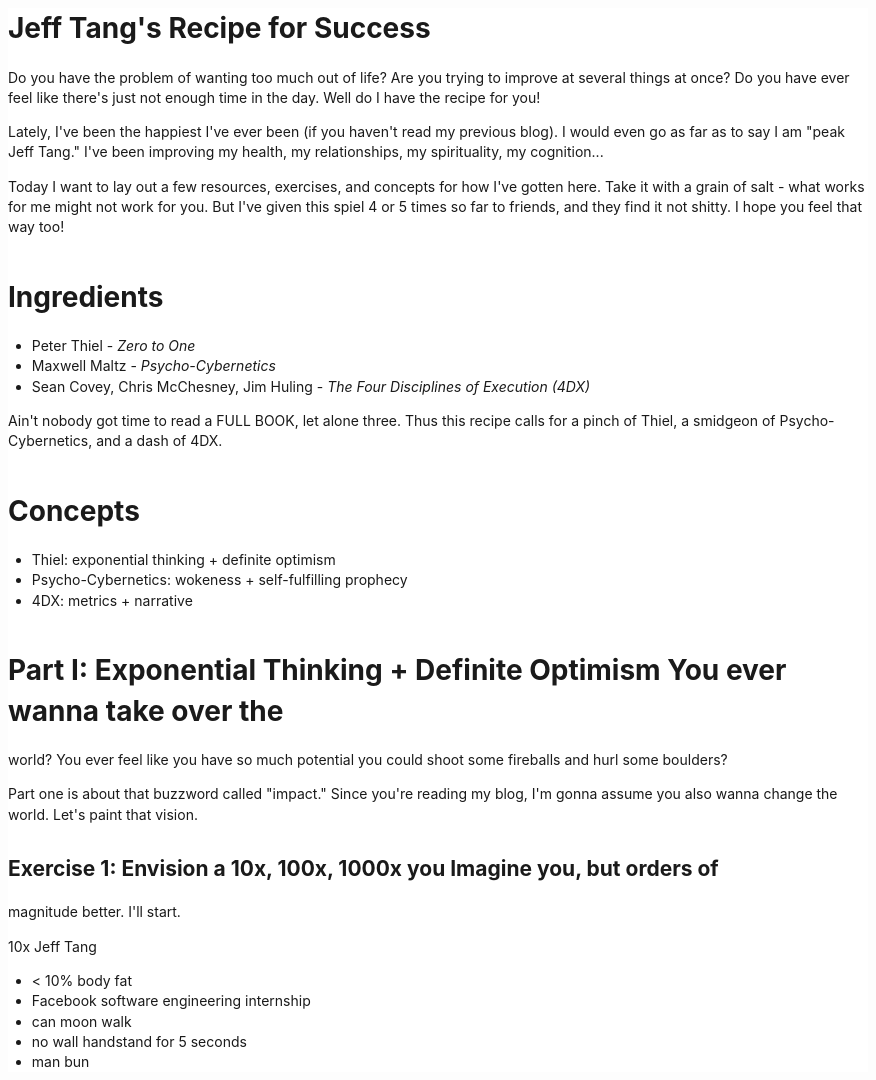 # Jeff Tang's Recipe for Success

Do you have the problem of wanting too much out of life? Are you trying to
improve at several things at once? Do you have ever feel like there's just not
enough time in the day. Well do I have the recipe for you!

Lately, I've been the happiest I've ever been (if you haven't read my previous
blog). I would even go as far as to say I am "peak Jeff Tang." I've been
improving my health, my relationships, my spirituality, my cognition...

Today I want to lay out a few resources, exercises, and concepts for how I've
gotten here. Take it with a grain of salt - what works for me might not work
for you. But I've given this spiel 4 or 5 times so far to friends, and they
  find it not shitty. I hope you feel that way too!

# Ingredients
- Peter Thiel - _Zero to One_
- Maxwell Maltz - _Psycho-Cybernetics_
- Sean Covey, Chris McChesney, Jim Huling - _The Four Disciplines of Execution
  (4DX)_

Ain't nobody got time to read a FULL BOOK, let alone three. Thus this recipe
calls for a pinch of Thiel, a smidgeon of Psycho-Cybernetics, and a dash of
4DX.

# Concepts
- Thiel: exponential thinking + definite optimism
- Psycho-Cybernetics: wokeness + self-fulfilling prophecy
- 4DX: metrics + narrative

# Part I: Exponential Thinking + Definite Optimism You ever wanna take over the
world? You ever feel like you have so much potential you could shoot some
fireballs and hurl some boulders?

Part one is about that buzzword called "impact." Since you're reading my blog,
I'm gonna assume you also wanna change the world. Let's paint that vision.

## Exercise 1: Envision a 10x, 100x, 1000x you Imagine you, but orders of
magnitude better. I'll start.

10x Jeff Tang
- < 10% body fat
- Facebook software engineering internship
- can moon walk
- no wall handstand for 5 seconds
- man bun
